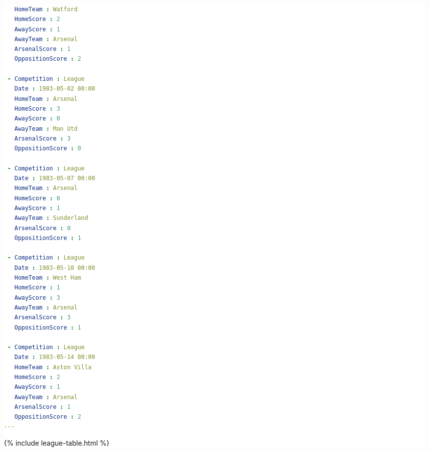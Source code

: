 ```yaml
   HomeTeam : Watford
   HomeScore : 2
   AwayScore : 1
   AwayTeam : Arsenal
   ArsenalScore : 1
   OppositionScore : 2

 - Competition : League
   Date : 1983-05-02 00:00
   HomeTeam : Arsenal
   HomeScore : 3
   AwayScore : 0
   AwayTeam : Man Utd
   ArsenalScore : 3
   OppositionScore : 0

 - Competition : League
   Date : 1983-05-07 00:00
   HomeTeam : Arsenal
   HomeScore : 0
   AwayScore : 1
   AwayTeam : Sunderland
   ArsenalScore : 0
   OppositionScore : 1

 - Competition : League
   Date : 1983-05-10 00:00
   HomeTeam : West Ham
   HomeScore : 1
   AwayScore : 3
   AwayTeam : Arsenal
   ArsenalScore : 3
   OppositionScore : 1

 - Competition : League
   Date : 1983-05-14 00:00
   HomeTeam : Aston Villa
   HomeScore : 2
   AwayScore : 1
   AwayTeam : Arsenal
   ArsenalScore : 1
   OppositionScore : 2
---
```



{% include league-table.html %}